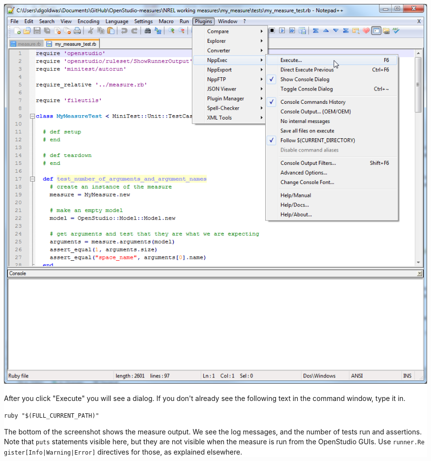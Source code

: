 ![IDE Config, 2](img/measures/notepad_plus_plus_02.png)

After you click "Execute" you will see a dialog. If you don't already see the following text in the command window, type it in.

```
ruby "$(FULL_CURRENT_PATH)"
```

The bottom of the screenshot shows the measure output. We see the log messages, and the number of tests run and assertions. Note that ```puts``` statements visible here, but they are not visible when the measure is run from the OpenStudio GUIs. Use ```runner.Register[Info|Warning|Error]``` directives for those, as explained elsewhere.
